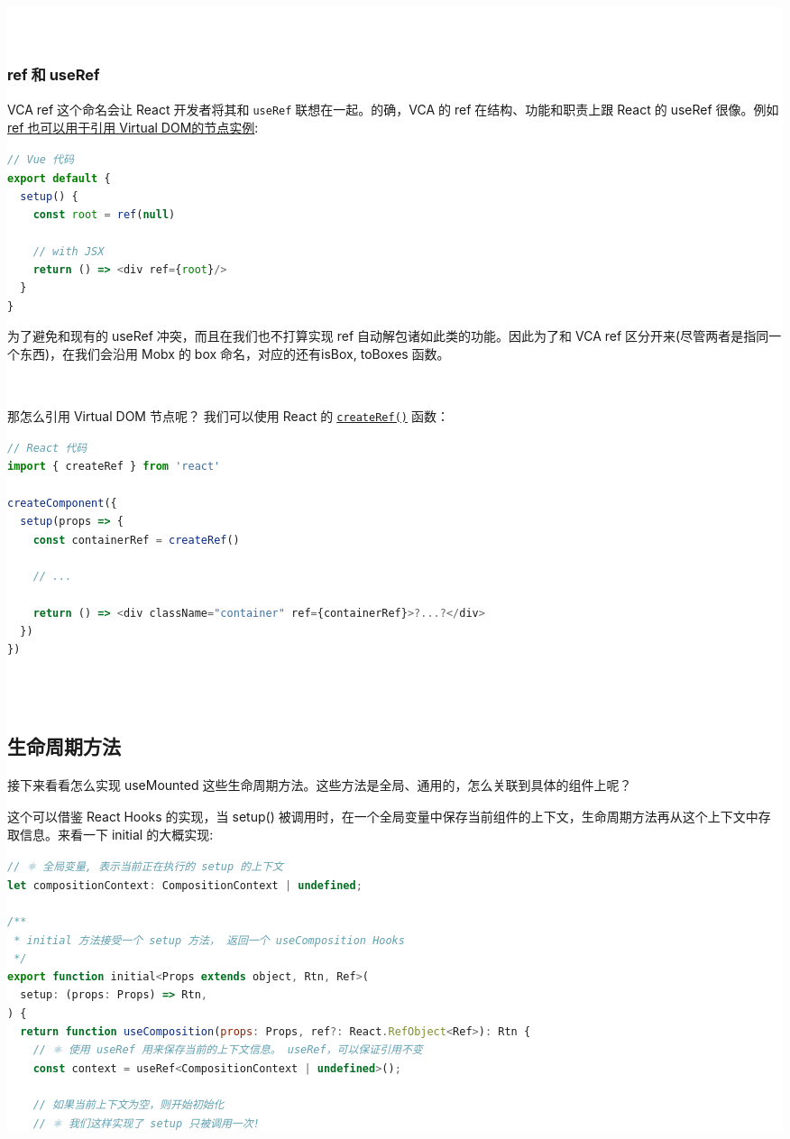 <br>
<br>

### ref 和 useRef

VCA ref 这个命名会让 React 开发者将其和 `useRef` 联想在一起。的确，VCA 的 ref 在结构、功能和职责上跟 React 的 useRef 很像。例如 [ref 也可以用于引用 Virtual DOM的节点实例](https://vue-composition-api-rfc.netlify.com/api.html#template-refs):

```js
// Vue 代码
export default {
  setup() {
    const root = ref(null)

    // with JSX
    return () => <div ref={root}/>
  }
}
```

为了避免和现有的 useRef 冲突，而且在我们也不打算实现 ref 自动解包诸如此类的功能。因此为了和 VCA ref 区分开来(尽管两者是指同一个东西)，在我们会沿用 Mobx 的 box 命名，对应的还有isBox, toBoxes 函数。

<br>

那怎么引用 Virtual DOM 节点呢？ 我们可以使用 React 的 [`createRef()`](https://reactjs.org/docs/react-api.html#reactcreateref) 函数：

```js
// React 代码
import { createRef } from 'react'

createComponent({
  setup(props => {
    const containerRef = createRef()

    // ...

    return () => <div className="container" ref={containerRef}>?...?</div>
  })
})
```

<br>
<br>

## 生命周期方法

接下来看看怎么实现 useMounted 这些生命周期方法。这些方法是全局、通用的，怎么关联到具体的组件上呢？

这个可以借鉴 React Hooks 的实现，当 setup() 被调用时，在一个全局变量中保存当前组件的上下文，生命周期方法再从这个上下文中存取信息。来看一下 initial 的大概实现:

```js
// ⚛️ 全局变量, 表示当前正在执行的 setup 的上下文
let compositionContext: CompositionContext | undefined;

/**
 * initial 方法接受一个 setup 方法， 返回一个 useComposition Hooks
 */
export function initial<Props extends object, Rtn, Ref>(
  setup: (props: Props) => Rtn,
) {
  return function useComposition(props: Props, ref?: React.RefObject<Ref>): Rtn {
    // ⚛️ 使用 useRef 用来保存当前的上下文信息。 useRef，可以保证引用不变
    const context = useRef<CompositionContext | undefined>();

    // 如果当前上下文为空，则开始初始化
    // ⚛️ 我们这样实现了 setup 只被调用一次!
```